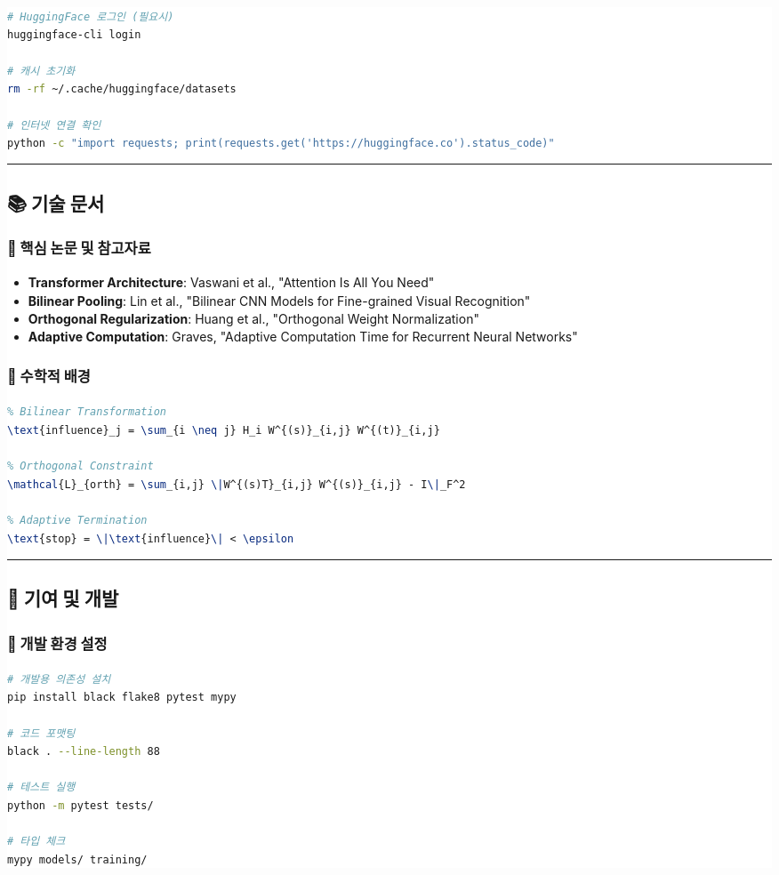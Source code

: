 ```bash
# HuggingFace 로그인 (필요시)
huggingface-cli login

# 캐시 초기화
rm -rf ~/.cache/huggingface/datasets

# 인터넷 연결 확인
python -c "import requests; print(requests.get('https://huggingface.co').status_code)"
```

---

## 📚 기술 문서

### 📖 핵심 논문 및 참고자료

- **Transformer Architecture**: Vaswani et al., "Attention Is All You Need"
- **Bilinear Pooling**: Lin et al., "Bilinear CNN Models for Fine-grained Visual Recognition"
- **Orthogonal Regularization**: Huang et al., "Orthogonal Weight Normalization"
- **Adaptive Computation**: Graves, "Adaptive Computation Time for Recurrent Neural Networks"

### 🔬 수학적 배경

```latex
% Bilinear Transformation
\text{influence}_j = \sum_{i \neq j} H_i W^{(s)}_{i,j} W^{(t)}_{i,j}

% Orthogonal Constraint
\mathcal{L}_{orth} = \sum_{i,j} \|W^{(s)T}_{i,j} W^{(s)}_{i,j} - I\|_F^2

% Adaptive Termination
\text{stop} = \|\text{influence}\| < \epsilon
```

---

## 🤝 기여 및 개발

### 🔧 개발 환경 설정

```bash
# 개발용 의존성 설치
pip install black flake8 pytest mypy

# 코드 포맷팅
black . --line-length 88

# 테스트 실행
python -m pytest tests/

# 타입 체크
mypy models/ training/
```
